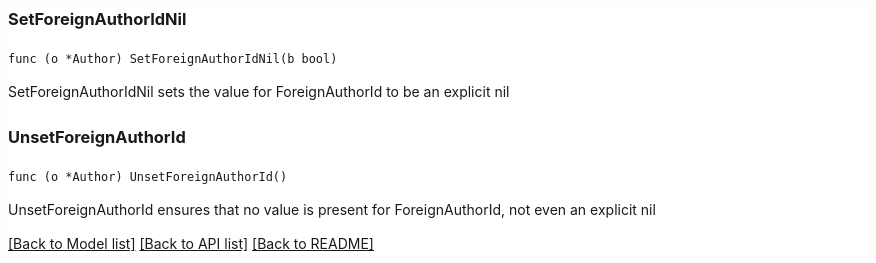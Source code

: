 ### SetForeignAuthorIdNil

`func (o *Author) SetForeignAuthorIdNil(b bool)`

 SetForeignAuthorIdNil sets the value for ForeignAuthorId to be an explicit nil

### UnsetForeignAuthorId
`func (o *Author) UnsetForeignAuthorId()`

UnsetForeignAuthorId ensures that no value is present for ForeignAuthorId, not even an explicit nil

[[Back to Model list]](../README.md#documentation-for-models) [[Back to API list]](../README.md#documentation-for-api-endpoints) [[Back to README]](../README.md)


